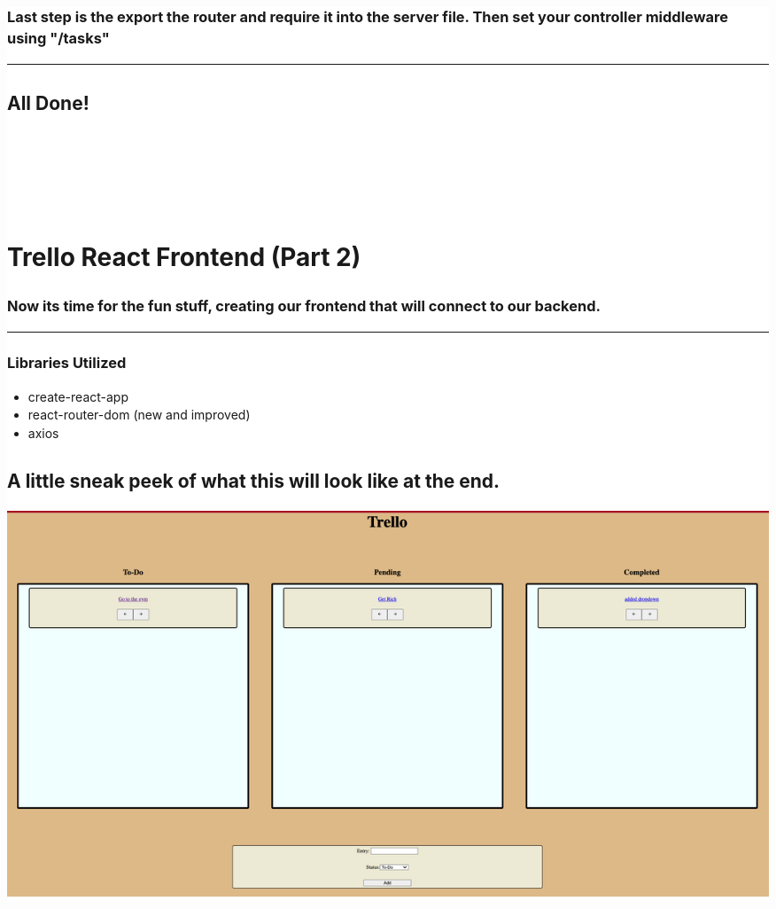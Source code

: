 ### Last step is the export the router and require it into the server file. Then set your controller middleware using "/tasks"

<hr />

## All Done!

<br />
<br />
<br />
<br />

# Trello React Frontend (Part 2)

### Now its time for the fun stuff, creating our frontend that will connect to our backend.

<hr />

### Libraries Utilized

- create-react-app
- react-router-dom (new and improved)
- axios

## A little sneak peek of what this will look like at the end.

![Trello Pic](/client/public/trello.png)
